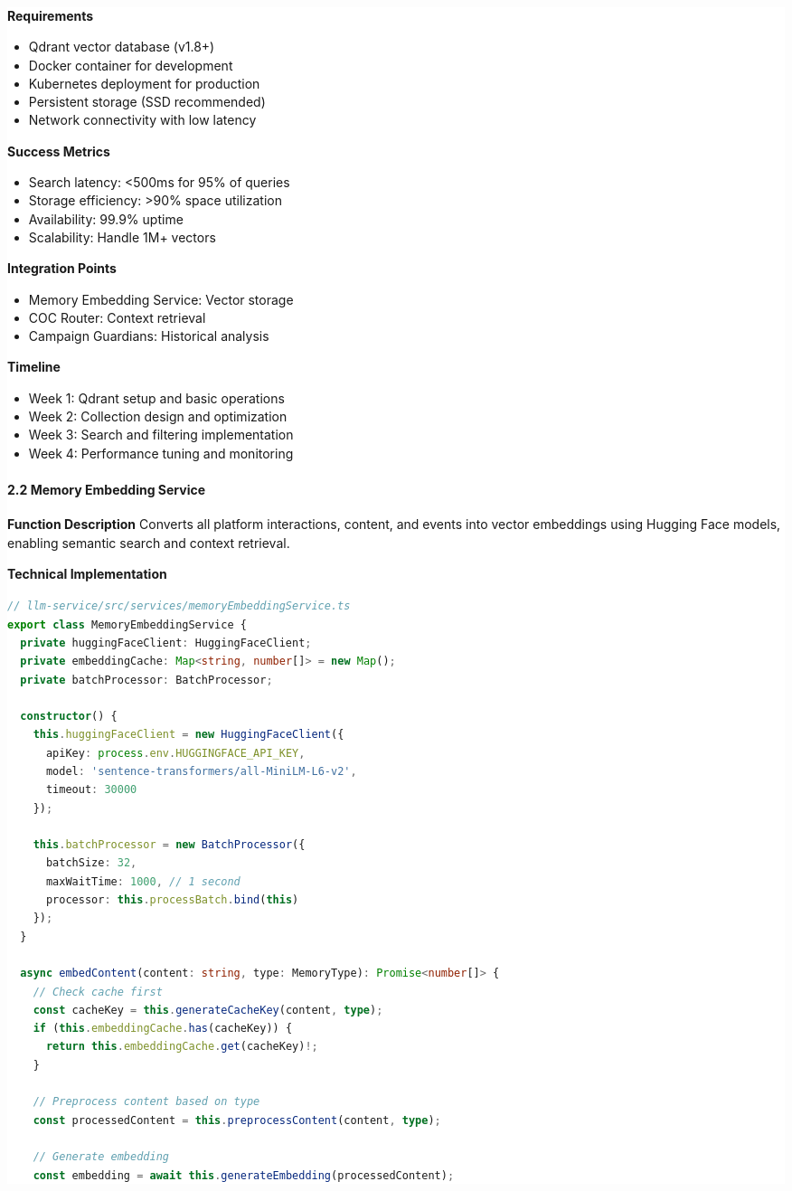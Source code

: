 **Requirements**
- Qdrant vector database (v1.8+)
- Docker container for development
- Kubernetes deployment for production
- Persistent storage (SSD recommended)
- Network connectivity with low latency

**Success Metrics**
- Search latency: <500ms for 95% of queries
- Storage efficiency: >90% space utilization
- Availability: 99.9% uptime
- Scalability: Handle 1M+ vectors

**Integration Points**
- Memory Embedding Service: Vector storage
- COC Router: Context retrieval
- Campaign Guardians: Historical analysis

**Timeline**
- Week 1: Qdrant setup and basic operations
- Week 2: Collection design and optimization
- Week 3: Search and filtering implementation
- Week 4: Performance tuning and monitoring

#### 2.2 Memory Embedding Service

**Function Description**
Converts all platform interactions, content, and events into vector embeddings using Hugging Face models, enabling semantic search and context retrieval.

**Technical Implementation**

```typescript
// llm-service/src/services/memoryEmbeddingService.ts
export class MemoryEmbeddingService {
  private huggingFaceClient: HuggingFaceClient;
  private embeddingCache: Map<string, number[]> = new Map();
  private batchProcessor: BatchProcessor;

  constructor() {
    this.huggingFaceClient = new HuggingFaceClient({
      apiKey: process.env.HUGGINGFACE_API_KEY,
      model: 'sentence-transformers/all-MiniLM-L6-v2',
      timeout: 30000
    });

    this.batchProcessor = new BatchProcessor({
      batchSize: 32,
      maxWaitTime: 1000, // 1 second
      processor: this.processBatch.bind(this)
    });
  }

  async embedContent(content: string, type: MemoryType): Promise<number[]> {
    // Check cache first
    const cacheKey = this.generateCacheKey(content, type);
    if (this.embeddingCache.has(cacheKey)) {
      return this.embeddingCache.get(cacheKey)!;
    }

    // Preprocess content based on type
    const processedContent = this.preprocessContent(content, type);

    // Generate embedding
    const embedding = await this.generateEmbedding(processedContent);

```